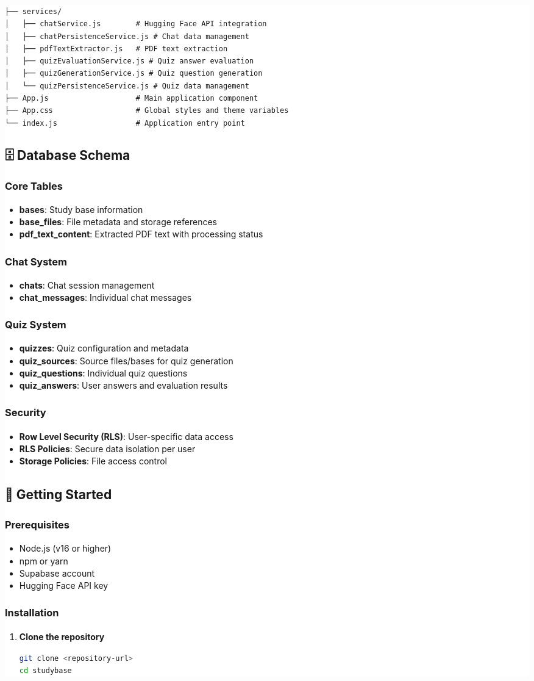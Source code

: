 ```
├── services/
│   ├── chatService.js        # Hugging Face API integration
│   ├── chatPersistenceService.js # Chat data management
│   ├── pdfTextExtractor.js   # PDF text extraction
│   ├── quizEvaluationService.js # Quiz answer evaluation
│   ├── quizGenerationService.js # Quiz question generation
│   └── quizPersistenceService.js # Quiz data management
├── App.js                    # Main application component
├── App.css                   # Global styles and theme variables
└── index.js                  # Application entry point
```

## 🗄️ Database Schema

### Core Tables
- **bases**: Study base information
- **base_files**: File metadata and storage references
- **pdf_text_content**: Extracted PDF text with processing status

### Chat System
- **chats**: Chat session management
- **chat_messages**: Individual chat messages

### Quiz System
- **quizzes**: Quiz configuration and metadata
- **quiz_sources**: Source files/bases for quiz generation
- **quiz_questions**: Individual quiz questions
- **quiz_answers**: User answers and evaluation results

### Security
- **Row Level Security (RLS)**: User-specific data access
- **RLS Policies**: Secure data isolation per user
- **Storage Policies**: File access control

## 🚀 Getting Started

### Prerequisites
- Node.js (v16 or higher)
- npm or yarn
- Supabase account
- Hugging Face API key

### Installation

1. **Clone the repository**
   ```bash
   git clone <repository-url>
   cd studybase
   ```
